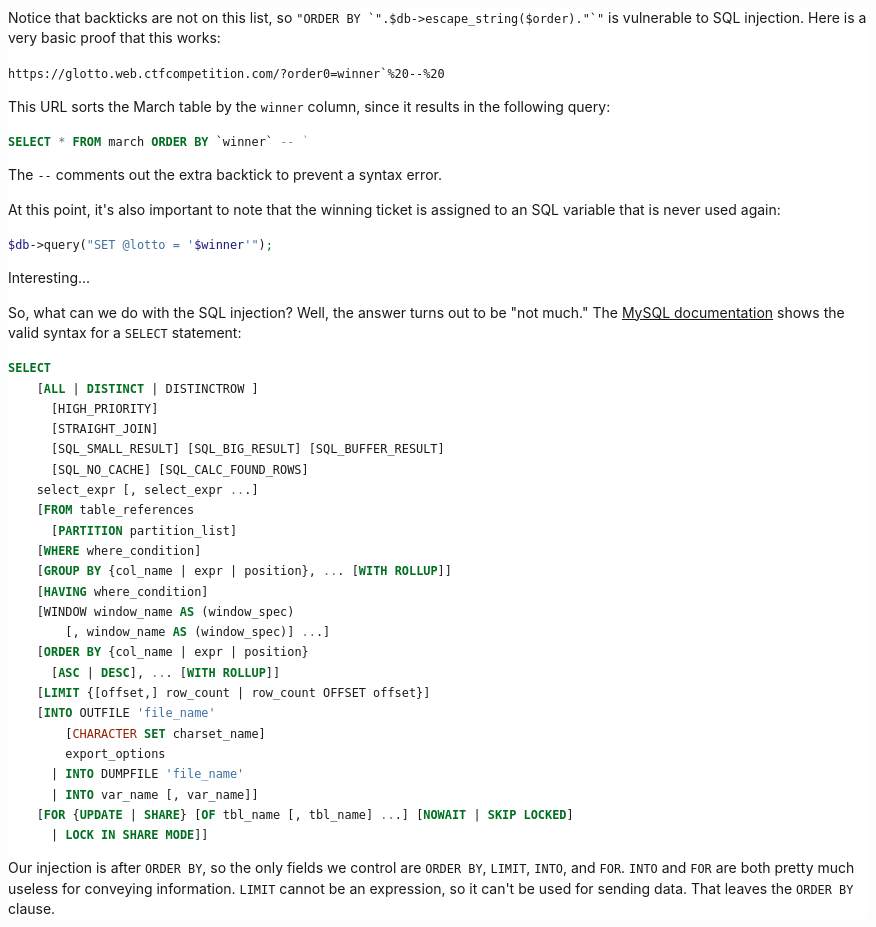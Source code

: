 Notice that backticks are not on this list, so ```"ORDER BY `".$db->escape_string($order)."`"``` is vulnerable to SQL injection. Here is a very basic proof that this works:

```
https://glotto.web.ctfcompetition.com/?order0=winner`%20--%20
```

This URL sorts the March table by the `winner` column, since it results in the following query:

```sql
SELECT * FROM march ORDER BY `winner` -- `
```

The `--` comments out the extra backtick to prevent a syntax error.

At this point, it's also important to note that the winning ticket is assigned to an SQL variable that is never used again:
```php
$db->query("SET @lotto = '$winner'");
```

Interesting...

So, what can we do with the SQL injection? Well, the answer turns out to be "not much." The [MySQL documentation](https://dev.mysql.com/doc/refman/8.0/en/select.html) shows the valid syntax for a `SELECT` statement:

```sql
SELECT
    [ALL | DISTINCT | DISTINCTROW ]
      [HIGH_PRIORITY]
      [STRAIGHT_JOIN]
      [SQL_SMALL_RESULT] [SQL_BIG_RESULT] [SQL_BUFFER_RESULT]
      [SQL_NO_CACHE] [SQL_CALC_FOUND_ROWS]
    select_expr [, select_expr ...]
    [FROM table_references
      [PARTITION partition_list]
    [WHERE where_condition]
    [GROUP BY {col_name | expr | position}, ... [WITH ROLLUP]]
    [HAVING where_condition]
    [WINDOW window_name AS (window_spec)
        [, window_name AS (window_spec)] ...]
    [ORDER BY {col_name | expr | position}
      [ASC | DESC], ... [WITH ROLLUP]]
    [LIMIT {[offset,] row_count | row_count OFFSET offset}]
    [INTO OUTFILE 'file_name'
        [CHARACTER SET charset_name]
        export_options
      | INTO DUMPFILE 'file_name'
      | INTO var_name [, var_name]]
    [FOR {UPDATE | SHARE} [OF tbl_name [, tbl_name] ...] [NOWAIT | SKIP LOCKED] 
      | LOCK IN SHARE MODE]]
```

Our injection is after `ORDER BY`, so the only fields we control are `ORDER BY`, `LIMIT`, `INTO`, and `FOR`. `INTO` and `FOR` are both pretty much useless for conveying information. `LIMIT` cannot be an expression, so it can't be used for sending data. That leaves the `ORDER BY` clause.
